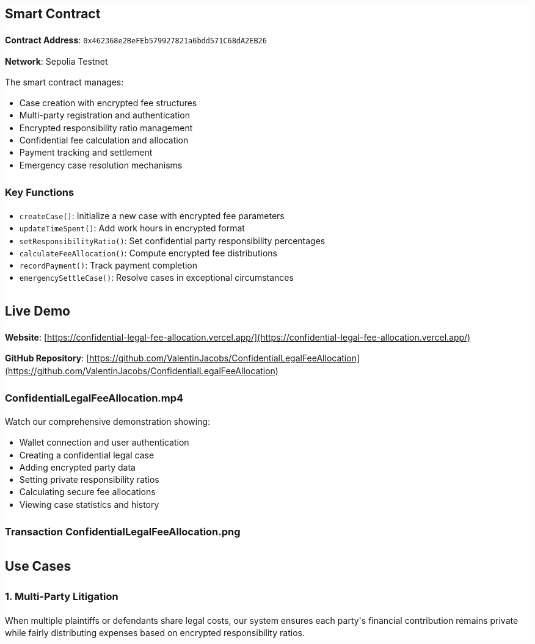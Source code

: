 ## Smart Contract

**Contract Address**: `0x462368e2BeFEb579927821a6bdd571C68dA2EB26`

**Network**: Sepolia Testnet

The smart contract manages:
- Case creation with encrypted fee structures
- Multi-party registration and authentication
- Encrypted responsibility ratio management
- Confidential fee calculation and allocation
- Payment tracking and settlement
- Emergency case resolution mechanisms

### Key Functions

- `createCase()`: Initialize a new case with encrypted fee parameters
- `updateTimeSpent()`: Add work hours in encrypted format
- `setResponsibilityRatio()`: Set confidential party responsibility percentages
- `calculateFeeAllocation()`: Compute encrypted fee distributions
- `recordPayment()`: Track payment completion
- `emergencySettleCase()`: Resolve cases in exceptional circumstances

## Live Demo

**Website**: [https://confidential-legal-fee-allocation.vercel.app/](https://confidential-legal-fee-allocation.vercel.app/)

**GitHub Repository**: [https://github.com/ValentinJacobs/ConfidentialLegalFeeAllocation](https://github.com/ValentinJacobs/ConfidentialLegalFeeAllocation)

### ConfidentialLegalFeeAllocation.mp4

Watch our comprehensive demonstration showing:
- Wallet connection and user authentication
- Creating a confidential legal case
- Adding encrypted party data
- Setting private responsibility ratios
- Calculating secure fee allocations
- Viewing case statistics and history


### Transaction ConfidentialLegalFeeAllocation.png



## Use Cases

### 1. Multi-Party Litigation
When multiple plaintiffs or defendants share legal costs, our system ensures each party's financial contribution remains private while fairly distributing expenses based on encrypted responsibility ratios.
